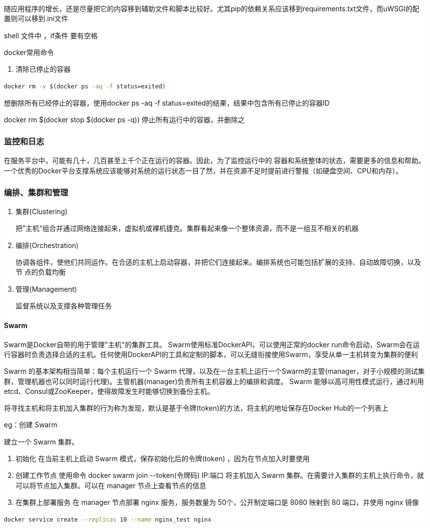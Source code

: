 
随应用程序的增长，还是尽量把它的内容移到辅助文件和脚本比较好。尤其pip的依赖关系应该移到requirements.txt文件，而uWSGI的配置则可以移到.ini文件


shell 文件中 ，if条件 要有空格


docker常用命令

1. 清除已停止的容器

```bash
docker rm -v $(docker ps -aq -f status=exited)
```
   想删除所有已经停止的容器，使用docker ps -aq -f status=exited的结果，结果中包含所有已停止的容器ID


docker rm $(docker stop $(docker ps -q)) 停止所有运行中的容器，并删除之


### 监控和日志

在服务平台中，可能有几十，几百甚至上千个正在运行的容器。因此，为了监控运行中的
容器和系统整体的状态，需要更多的信息和帮助。一个优秀的Docker平台支撑系统应该能够对系统的运行状态一目了然，并在资源不足时提前进行警报（如硬盘空间、CPU和内存）。

### 编排、集群和管理

1. 集群(Clustering)

    把”主机“组合并通过网络连接起来，虚拟机或裸机捷克。集群看起来像一个整体资源，而不是一组互不相关的机器

2. 编排(Orchestration)

    协调各组件，使他们共同运作。在合适的主机上启动容器，并把它们连接起来。编排系统也可能包括扩展的支持、自动故障切换，以及节
点的负载均衡

3. 管理(Management)

    监督系统以及支撑各种管理任务

#### Swarm

Swarm是Docker自带的用于管理"主机"的集群工具。 Swarm使用标准DockerAPI，可以使用正常的docker run命令启动，Swarm会在运行容器时负责选择合适的主机。任何使用DockerAPI的工具和定制的脚本，可以无缝衔接使用Swarm，享受从单一主机转变为集群的便利

Swarm 的基本架构相当简单：每个主机运行一个 Swarm 代理，以及在一台主机上运行一个Swarm的主管(manager，对于小规模的测试集群，管理机器也可以同时运行代理)。主管机器(manager)负责所有主机容器上的编排和调度。 Swarm 能够以高可用性模式运行，通过利用 etcd、Consul或ZooKeeper，使得故障发生时能够切换到备份主机。

将寻找主机和将主机加入集群的行为称为发现，默认是基于令牌(token)的方法，将主机的地址保存在Docker Hub的一个列表上

eg：创建 Swarm

建立一个 Swarm 集群。

1. 初始化  在当前主机上启动 Swarm 模式，保存初始化后的令牌(token) ，因为在节点加入时要使用

2. 创建工作节点 使用命令 docker swarm join --token(令牌码) IP:端口 将主机加入 Swarm 集群。在需要计入集群的主机上执行命令，就可以将节点加入集群。可以在 manager 节点上查看节点的信息

3. 在集群上部署服务 在 manager 节点部署 nginx 服务，服务数量为 50个，公开制定端口是 8080 映射到 80 端口，并使用 nginx 镜像

```bash
docker service create --replicas 10 --name nginx_test nginx
```
